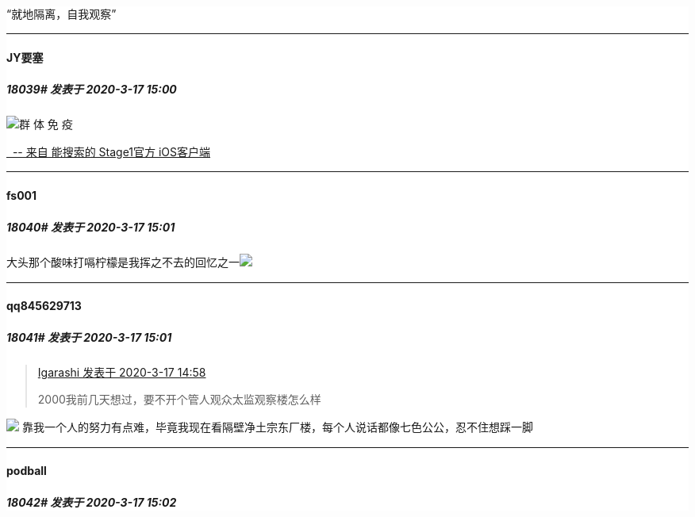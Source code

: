 
“就地隔离，自我观察”







-----

####  JY要塞  
##### 18039#       发表于 2020-3-17 15:00



<img src="https://static.saraba1st.com/image/smiley/face2017/037.png" referrerpolicy="no-referrer">群 体 免 疫

[  -- 来自 能搜索的 Stage1官方 iOS客户端](https://itunes.apple.com/fi/app/saraba1st/id1221237470?mt=8)







-----

####  fs001  
##### 18040#       发表于 2020-3-17 15:01




大头那个酸味打嗝柠檬是我挥之不去的回忆之一<img src="https://static.saraba1st.com/image/smiley/face2017/138.png" referrerpolicy="no-referrer">







-----

####  qq845629713  
##### 18041#       发表于 2020-3-17 15:01



<blockquote><a href="httphttps://bbs.saraba1st.com/2b/forum.php?mod=redirect&amp;goto=findpost&amp;pid=46771863&amp;ptid=1907975" target="_blank">Igarashi 发表于 2020-3-17 14:58</a>

2000我前几天想过，要不开个管人观众太监观察楼怎么样</blockquote>
<img src="https://static.saraba1st.com/image/smiley/face2017/211.gif" referrerpolicy="no-referrer"> 靠我一个人的努力有点难，毕竟我现在看隔壁净土宗东厂楼，每个人说话都像七色公公，忍不住想踩一脚







-----

####  podball  
##### 18042#       发表于 2020-3-17 15:02
